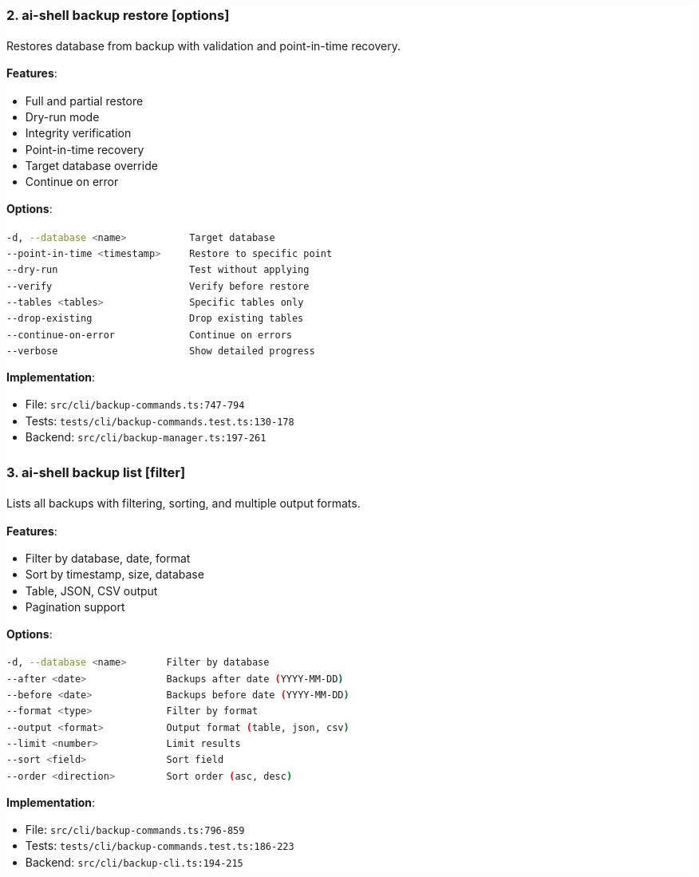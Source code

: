 ### 2. ai-shell backup restore <backup-id> [options]
Restores database from backup with validation and point-in-time recovery.

**Features**:
- Full and partial restore
- Dry-run mode
- Integrity verification
- Point-in-time recovery
- Target database override
- Continue on error

**Options**:
```bash
-d, --database <name>           Target database
--point-in-time <timestamp>     Restore to specific point
--dry-run                       Test without applying
--verify                        Verify before restore
--tables <tables>               Specific tables only
--drop-existing                 Drop existing tables
--continue-on-error             Continue on errors
--verbose                       Show detailed progress
```

**Implementation**:
- File: `src/cli/backup-commands.ts:747-794`
- Tests: `tests/cli/backup-commands.test.ts:130-178`
- Backend: `src/cli/backup-manager.ts:197-261`

### 3. ai-shell backup list [filter]
Lists all backups with filtering, sorting, and multiple output formats.

**Features**:
- Filter by database, date, format
- Sort by timestamp, size, database
- Table, JSON, CSV output
- Pagination support

**Options**:
```bash
-d, --database <name>       Filter by database
--after <date>              Backups after date (YYYY-MM-DD)
--before <date>             Backups before date (YYYY-MM-DD)
--format <type>             Filter by format
--output <format>           Output format (table, json, csv)
--limit <number>            Limit results
--sort <field>              Sort field
--order <direction>         Sort order (asc, desc)
```

**Implementation**:
- File: `src/cli/backup-commands.ts:796-859`
- Tests: `tests/cli/backup-commands.test.ts:186-223`
- Backend: `src/cli/backup-cli.ts:194-215`
